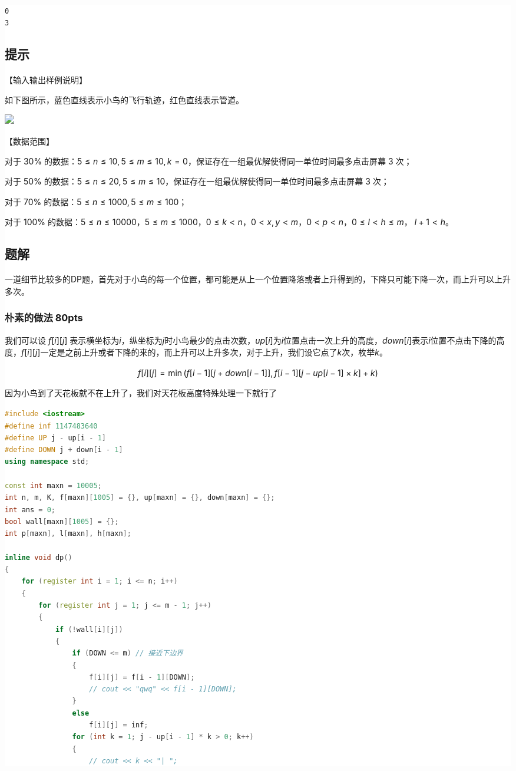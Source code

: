 ```
0
3
```

## 提示

【输入输出样例说明】

如下图所示，蓝色直线表示小鸟的飞行轨迹，红色直线表示管道。

 
 ![](https://cdn.luogu.com.cn/upload/pic/1348.png) 

【数据范围】

对于 $30\%$ 的数据：$5 \leq n \leq 10, 5 \leq m \leq 10, k=0$，保证存在一组最优解使得同一单位时间最多点击屏幕 $3$ 次；

对于 $50\%$ 的数据：$5 \leq n \leq 20, 5 \leq m \leq 10$，保证存在一组最优解使得同一单位时间最多点击屏幕 $3$ 次；

对于 $70\%$ 的数据：$5 \leq n \leq 1000, 5 \leq m \leq 100$；

对于 $100\%$ 的数据：$5 \leq n \leq 10000$，$5 \leq m \leq 1000$，$0 \leq k < n$，$0 < x,y < m$，$0 < p < n$，$0 \leq l < h \leq m$， $l + 1 < h$。

## 题解
一道细节比较多的DP题，首先对于小鸟的每一个位置，都可能是从上一个位置降落或者上升得到的，下降只可能下降一次，而上升可以上升多次。

### 朴素的做法 80pts
我们可以设 $f[i][j]$ 表示横坐标为$i$，纵坐标为$j$时小鸟最少的点击次数，$up[i]$为$i$位置点击一次上升的高度，$down[i]$表示$i$位置不点击下降的高度，$f[i][j]$一定是之前上升或者下降的来的，而上升可以上升多次，对于上升，我们设它点了$k$次，枚举$k$。

$$f[i][j] = \min(f[i-1][j+down[i-1]], f[i - 1][j - up[i - 1] \times  k] + k)$$

因为小鸟到了天花板就不在上升了，我们对天花板高度特殊处理一下就行了

```cpp
#include <iostream>
#define inf 1147483640
#define UP j - up[i - 1]
#define DOWN j + down[i - 1]
using namespace std;

const int maxn = 10005;
int n, m, K, f[maxn][1005] = {}, up[maxn] = {}, down[maxn] = {};
int ans = 0;
bool wall[maxn][1005] = {};
int p[maxn], l[maxn], h[maxn];

inline void dp()
{
    for (register int i = 1; i <= n; i++)
    {
        for (register int j = 1; j <= m - 1; j++)
        {
            if (!wall[i][j])
            {
                if (DOWN <= m) // 接近下边界
                {
                    f[i][j] = f[i - 1][DOWN];
                    // cout << "qwq" << f[i - 1][DOWN];
                }
                else
                    f[i][j] = inf;
                for (int k = 1; j - up[i - 1] * k > 0; k++)
                {
                    // cout << k << "| ";
```